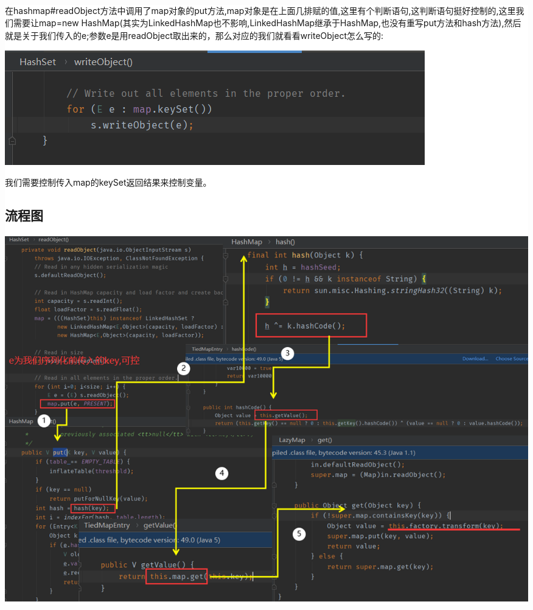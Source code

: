 在hashmap#readObject方法中调用了map对象的put方法,map对象是在上面几排赋的值,这里有个判断语句,这判断语句挺好控制的,这里我们需要让map=new HashMap(其实为LinkedHashMap也不影响,LinkedHashMap继承于HashMap,也没有重写put方法和hash方法),然后就是关于我们传入的e;参数e是用readObject取出来的，那么对应的我们就看看writeObject怎么写的:

![image-20210714122145577](CC链学习-中/image-20210714122145577.png)

我们需要控制传入map的keySet返回结果来控制变量。

## 流程图

![image-20210714145614830](CC链学习-中/image-20210714145614830.png)
